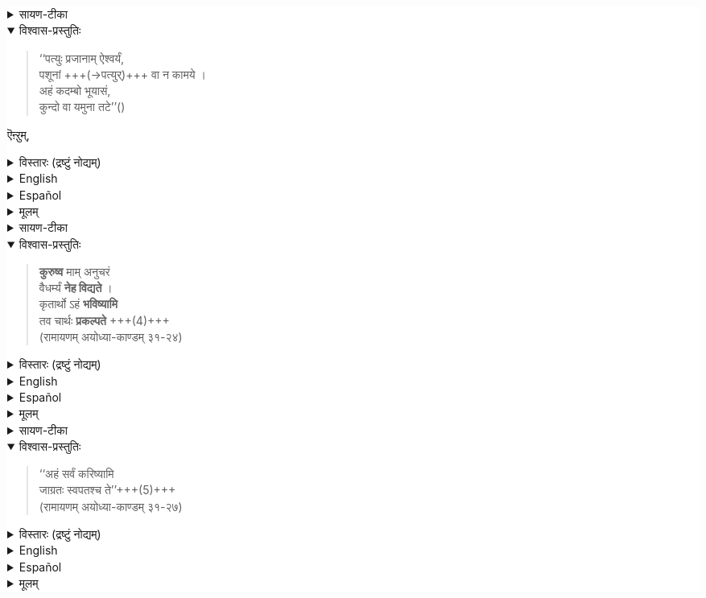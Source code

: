 <details><summary>सायण-टीका</summary></details>


<details open><summary>विश्वास-प्रस्तुतिः</summary>

> ‘‘पत्युः प्रजानाम् ऐश्वर्यं,  
पशूनां +++(→पत्युर्)+++ वा न कामये ।  
अहं कदम्बो भूयासं,  
कुन्दो वा यमुना तटे’’() 

ऎऩ्ऱुम्, 
</details>

<details><summary>विस्तारः (द्रष्टुं नोद्यम्)</summary></details>


<details><summary>English</summary></details>

<details><summary>Español</summary></details>


<details><summary>मूलम्</summary></details>


<details><summary>सायण-टीका</summary></details>


<details open><summary>विश्वास-प्रस्तुतिः</summary>

> **कुरुष्व** माम् अनुचरं  
> वैधर्म्यं **नेह विद्यते** ।  
> कृतार्थो ऽहं **भविष्यामि**  
> तव चार्थः **प्रकल्पते** +++(4)+++  
> (रामायणम् अयोध्या-काण्डम् ३१-२४) 
</details>

<details><summary>विस्तारः (द्रष्टुं नोद्यम्)</summary></details>


<details><summary>English</summary></details>

<details><summary>Español</summary></details>


<details><summary>मूलम्</summary></details>

<details><summary>सायण-टीका</summary></details>



<details open><summary>विश्वास-प्रस्तुतिः</summary>

> ‘‘अहं सर्वं करिष्यामि  
जाग्रतः स्वपतश्च ते’’+++(5)+++  
(रामायणम् अयोध्या-काण्डम् ३१-२७)
</details>

<details><summary>विस्तारः (द्रष्टुं नोद्यम्)</summary></details>

<details><summary>English</summary></details>

<details><summary>Español</summary></details>


<details><summary>मूलम्</summary></details>
